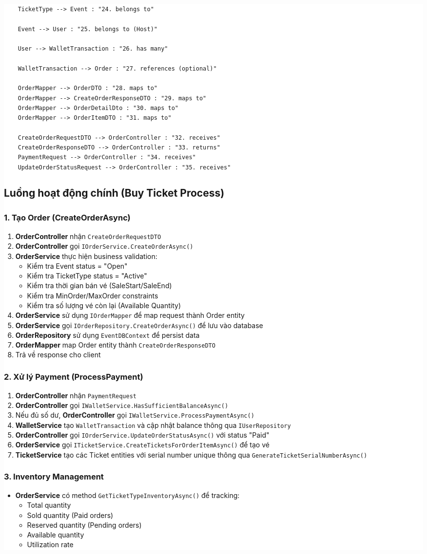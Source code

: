 ```mermaid
    TicketType --> Event : "24. belongs to"
    
    Event --> User : "25. belongs to (Host)"
    
    User --> WalletTransaction : "26. has many"
    
    WalletTransaction --> Order : "27. references (optional)"
    
    OrderMapper --> OrderDTO : "28. maps to"
    OrderMapper --> CreateOrderResponseDTO : "29. maps to"
    OrderMapper --> OrderDetailDto : "30. maps to"
    OrderMapper --> OrderItemDTO : "31. maps to"
    
    CreateOrderRequestDTO --> OrderController : "32. receives"
    CreateOrderResponseDTO --> OrderController : "33. returns"
    PaymentRequest --> OrderController : "34. receives"
    UpdateOrderStatusRequest --> OrderController : "35. receives"
```

## Luồng hoạt động chính (Buy Ticket Process)

### 1. Tạo Order (CreateOrderAsync)
1. **OrderController** nhận `CreateOrderRequestDTO`
2. **OrderController** gọi `IOrderService.CreateOrderAsync()`
3. **OrderService** thực hiện business validation:
   - Kiểm tra Event status = "Open"
   - Kiểm tra TicketType status = "Active"
   - Kiểm tra thời gian bán vé (SaleStart/SaleEnd)
   - Kiểm tra MinOrder/MaxOrder constraints
   - Kiểm tra số lượng vé còn lại (Available Quantity)
4. **OrderService** sử dụng `IOrderMapper` để map request thành Order entity
5. **OrderService** gọi `IOrderRepository.CreateOrderAsync()` để lưu vào database
6. **OrderRepository** sử dụng `EventDBContext` để persist data
7. **OrderMapper** map Order entity thành `CreateOrderResponseDTO`
8. Trả về response cho client

### 2. Xử lý Payment (ProcessPayment)
1. **OrderController** nhận `PaymentRequest`
2. **OrderController** gọi `IWalletService.HasSufficientBalanceAsync()`
3. Nếu đủ số dư, **OrderController** gọi `IWalletService.ProcessPaymentAsync()`
4. **WalletService** tạo `WalletTransaction` và cập nhật balance thông qua `IUserRepository`
5. **OrderController** gọi `IOrderService.UpdateOrderStatusAsync()` với status "Paid"
6. **OrderService** gọi `ITicketService.CreateTicketsForOrderItemAsync()` để tạo vé
7. **TicketService** tạo các Ticket entities với serial number unique thông qua `GenerateTicketSerialNumberAsync()`

### 3. Inventory Management
- **OrderService** có method `GetTicketTypeInventoryAsync()` để tracking:
  - Total quantity
  - Sold quantity (Paid orders)
  - Reserved quantity (Pending orders)
  - Available quantity
  - Utilization rate
